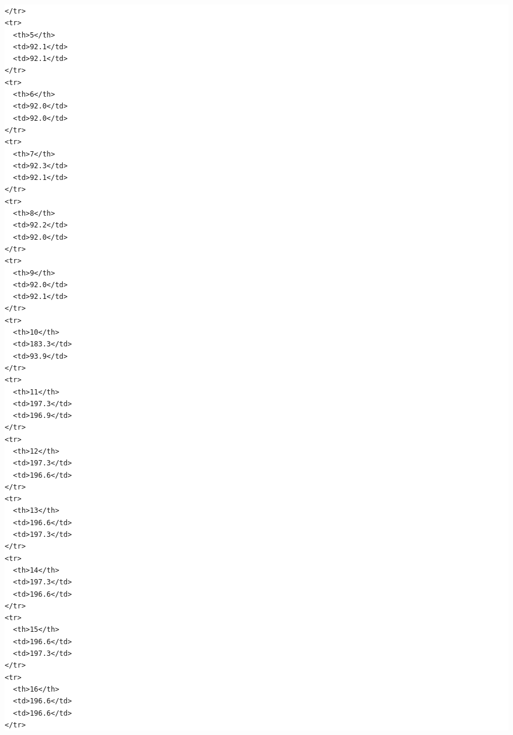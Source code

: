     </tr>
    <tr>
      <th>5</th>
      <td>92.1</td>
      <td>92.1</td>
    </tr>
    <tr>
      <th>6</th>
      <td>92.0</td>
      <td>92.0</td>
    </tr>
    <tr>
      <th>7</th>
      <td>92.3</td>
      <td>92.1</td>
    </tr>
    <tr>
      <th>8</th>
      <td>92.2</td>
      <td>92.0</td>
    </tr>
    <tr>
      <th>9</th>
      <td>92.0</td>
      <td>92.1</td>
    </tr>
    <tr>
      <th>10</th>
      <td>183.3</td>
      <td>93.9</td>
    </tr>
    <tr>
      <th>11</th>
      <td>197.3</td>
      <td>196.9</td>
    </tr>
    <tr>
      <th>12</th>
      <td>197.3</td>
      <td>196.6</td>
    </tr>
    <tr>
      <th>13</th>
      <td>196.6</td>
      <td>197.3</td>
    </tr>
    <tr>
      <th>14</th>
      <td>197.3</td>
      <td>196.6</td>
    </tr>
    <tr>
      <th>15</th>
      <td>196.6</td>
      <td>197.3</td>
    </tr>
    <tr>
      <th>16</th>
      <td>196.6</td>
      <td>196.6</td>
    </tr>
  </tbody>
</table>
